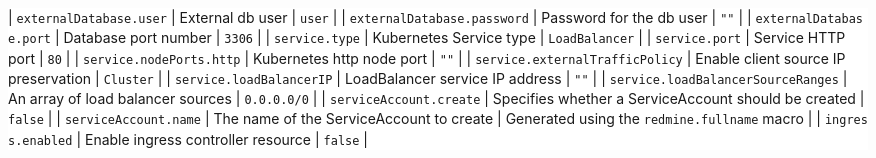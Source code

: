 | `externalDatabase.user`              | External db user                                                                                                                                                                                                                                                                                                                                                                                     | `user`                                                  |
| `externalDatabase.password`          | Password for the db user                                                                                                                                                                                                                                                                                                                                                                             | `""`                                                    |
| `externalDatabase.port`              | Database port number                                                                                                                                                                                                                                                                                                                                                                                 | `3306`                                                  |
| `service.type`                       | Kubernetes Service type                                                                                                                                                                                                                                                                                                                                                                              | `LoadBalancer`                                          |
| `service.port`                       | Service HTTP port                                                                                                                                                                                                                                                                                                                                                                                    | `80`                                                    |
| `service.nodePorts.http`             | Kubernetes http node port                                                                                                                                                                                                                                                                                                                                                                            | `""`                                                    |
| `service.externalTrafficPolicy`      | Enable client source IP preservation                                                                                                                                                                                                                                                                                                                                                                 | `Cluster`                                               |
| `service.loadBalancerIP`             | LoadBalancer service IP address                                                                                                                                                                                                                                                                                                                                                                      | `""`                                                    |
| `service.loadBalancerSourceRanges`   | An array of load balancer sources                                                                                                                                                                                                                                                                                                                                                                    | `0.0.0.0/0`                                             |
| `serviceAccount.create`              | Specifies whether a ServiceAccount should be created                                                                                                                                                                                                                                                                                                                                                 | `false`                                                 |
| `serviceAccount.name`                | The name of the ServiceAccount to create                                                                                                                                                                                                                                                                                                                                                             | Generated using the `redmine.fullname` macro            |
| `ingress.enabled`                    | Enable ingress controller resource                                                                                                                                                                                                                                                                                                                                                                   | `false`                                                 |